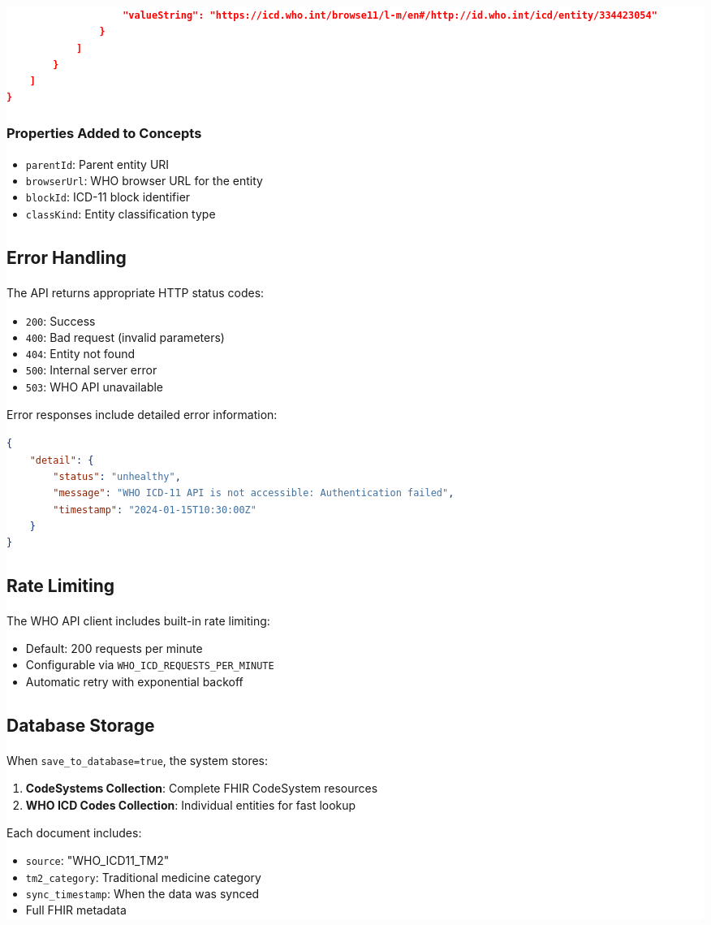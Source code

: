 ```json
                    "valueString": "https://icd.who.int/browse11/l-m/en#/http://id.who.int/icd/entity/334423054"
                }
            ]
        }
    ]
}
```

### Properties Added to Concepts
- `parentId`: Parent entity URI
- `browserUrl`: WHO browser URL for the entity
- `blockId`: ICD-11 block identifier
- `classKind`: Entity classification type

## Error Handling

The API returns appropriate HTTP status codes:

- `200`: Success
- `400`: Bad request (invalid parameters)
- `404`: Entity not found
- `500`: Internal server error
- `503`: WHO API unavailable

Error responses include detailed error information:

```json
{
    "detail": {
        "status": "unhealthy",
        "message": "WHO ICD-11 API is not accessible: Authentication failed",
        "timestamp": "2024-01-15T10:30:00Z"
    }
}
```

## Rate Limiting

The WHO API client includes built-in rate limiting:
- Default: 200 requests per minute
- Configurable via `WHO_ICD_REQUESTS_PER_MINUTE`
- Automatic retry with exponential backoff

## Database Storage

When `save_to_database=true`, the system stores:

1. **CodeSystems Collection**: Complete FHIR CodeSystem resources
2. **WHO ICD Codes Collection**: Individual entities for fast lookup

Each document includes:
- `source`: "WHO_ICD11_TM2"
- `tm2_category`: Traditional medicine category
- `sync_timestamp`: When the data was synced
- Full FHIR metadata
